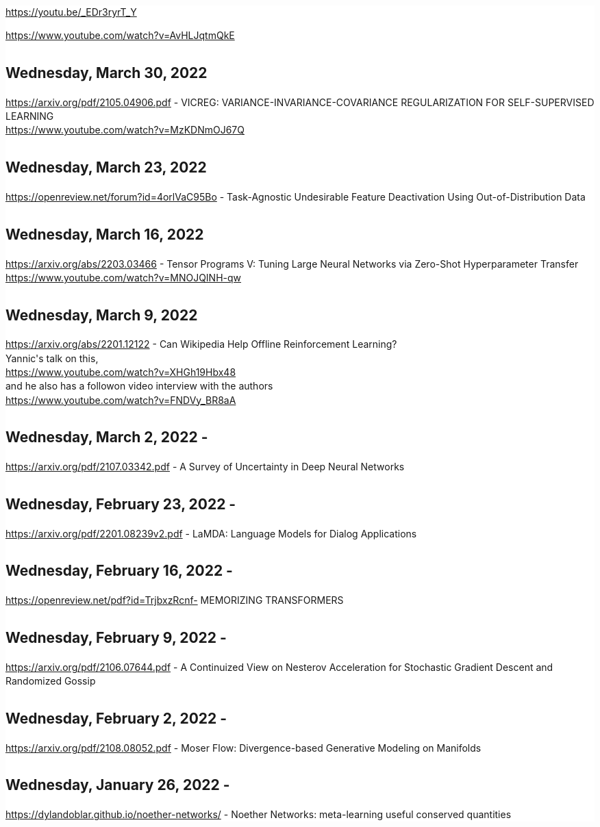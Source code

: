 https://youtu.be/_EDr3ryrT_Y 

https://www.youtube.com/watch?v=AvHLJqtmQkE 

##  Wednesday, March 30, 2022
https://arxiv.org/pdf/2105.04906.pdf - VICREG: VARIANCE-INVARIANCE-COVARIANCE REGULARIZATION FOR SELF-SUPERVISED LEARNING   
https://www.youtube.com/watch?v=MzKDNmOJ67Q  

##  Wednesday, March 23, 2022 
https://openreview.net/forum?id=4orlVaC95Bo - Task-Agnostic Undesirable Feature Deactivation Using Out-of-Distribution Data

##  Wednesday, March 16, 2022
https://arxiv.org/abs/2203.03466 - Tensor Programs V: Tuning Large Neural Networks via Zero-Shot Hyperparameter Transfer  
https://www.youtube.com/watch?v=MNOJQINH-qw  

##  Wednesday, March 9, 2022 
https://arxiv.org/abs/2201.12122 - Can Wikipedia Help Offline Reinforcement Learning?   
Yannic's talk on this,  
https://www.youtube.com/watch?v=XHGh19Hbx48   
and he also has a followon video interview with the authors   
https://www.youtube.com/watch?v=FNDVy_BR8aA   


##  Wednesday, March 2, 2022 - 
https://arxiv.org/pdf/2107.03342.pdf - A Survey of Uncertainty in Deep Neural Networks

##  Wednesday, February 23, 2022 - 
https://arxiv.org/pdf/2201.08239v2.pdf - LaMDA: Language Models for Dialog Applications

##  Wednesday, February 16, 2022 - 
https://openreview.net/pdf?id=TrjbxzRcnf- MEMORIZING TRANSFORMERS

##  Wednesday, February 9, 2022 - 
https://arxiv.org/pdf/2106.07644.pdf - A Continuized View on Nesterov Acceleration for Stochastic Gradient Descent and Randomized Gossip

##  Wednesday, February 2, 2022 - 
https://arxiv.org/pdf/2108.08052.pdf - Moser Flow: Divergence-based Generative Modeling on Manifolds

##  Wednesday, January 26, 2022 - 
https://dylandoblar.github.io/noether-networks/ - Noether Networks: meta-learning useful conserved quantities

